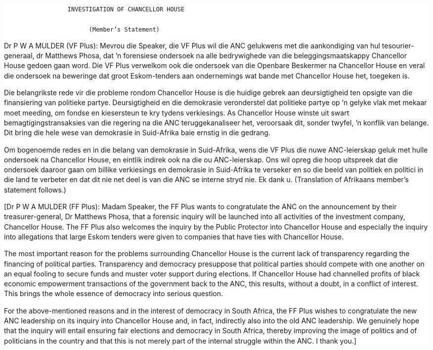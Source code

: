                       INVESTIGATION OF CHANCELLOR HOUSE

                            (Member’s Statement)

Dr P W A MULDER (VF Plus): Mevrou die Speaker, die VF Plus wil die ANC
gelukwens met die aankondiging van hul tesourier-generaal, dr Matthews
Phosa, dat ’n forensiese ondersoek na alle bedrywighede van die
beleggingsmaatskappy Chancellor House gedoen gaan word. Die VF Plus
verwelkom ook die ondersoek van die Openbare Beskermer na Chancellor House
en veral die ondersoek na beweringe dat groot Eskom-tenders aan
ondernemings wat bande met Chancellor House het, toegeken is.

Die belangrikste rede vir die probleme rondom Chancellor House is die
huidige gebrek aan deursigtigheid ten opsigte van die finansiering van
politieke partye. Deursigtigheid en die demokrasie veronderstel dat
politieke partye op ’n gelyke vlak met mekaar moet meeding, om fondse en
kiesersteun te kry tydens verkiesings. As Chancellor House winste uit swart
bemagtigingstransaksies van die regering na die ANC teruggekanaliseer het,
veroorsaak dit, sonder twyfel, ’n konflik van belange. Dit bring die hele
wese van demokrasie in Suid-Afrika baie ernstig in die gedrang.

Om bogenoemde redes en in die belang van demokrasie in Suid-Afrika, wens
die VF Plus die nuwe ANC-leierskap geluk met hulle ondersoek na Chancellor
House, en eintlik indirek ook na die ou ANC-leierskap. Ons wil opreg die
hoop uitspreek dat die ondersoek daaroor gaan om billike verkiesings en
demokrasie in Suid-Afrika te verseker en so die beeld van politiek en
politici in die land te verbeter en dat dit nie net deel is van die ANC se
interne stryd nie. Ek dank u. (Translation of Afrikaans member’s statement
follows.)

[Dr P W A MULDER (FF Plus): Madam Speaker, the FF Plus wants to
congratulate the ANC on the announcement by their treasurer-general, Dr
Matthews Phosa, that a forensic inquiry will be launched into all
activities of the investment company, Chancellor House. The FF Plus also
welcomes the inquiry by the Public Protector into Chancellor House and
especially the inquiry into allegations that large Eskom tenders were given
to companies that have ties with Chancellor House.

The most important reason for the problems surrounding Chancellor House is
the current lack of transparency regarding the financing of political
parties. Transparency and democracy presuppose that political parties
should compete with one another on an equal fooling to secure funds and
muster voter support during elections. If Chancellor House had channelled
profits of black economic empowerment transactions of the government back
to the ANC, this results, without a doubt, in a conflict of interest. This
brings the whole essence of democracy into serious question.

For the above-mentioned reasons and in the interest of democracy in South
Africa, the FF Plus wishes to congratulate the new ANC leadership on its
inquiry into Chancellor House and, in fact, indirectly also into the old
ANC leadership. We genuinely hope that the inquiry will entail ensuring
fair elections and democracy in South Africa, thereby improving the image
of politics and of politicians in the country and that this is not merely
part of the internal struggle within the ANC. I thank you.]
